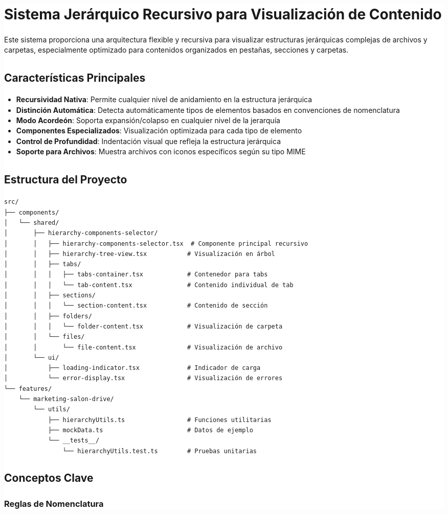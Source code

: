 # Sistema Jerárquico Recursivo para Visualización de Contenido

Este sistema proporciona una arquitectura flexible y recursiva para visualizar estructuras jerárquicas complejas de archivos y carpetas, especialmente optimizado para contenidos organizados en pestañas, secciones y carpetas.

## Características Principales

- **Recursividad Nativa**: Permite cualquier nivel de anidamiento en la estructura jerárquica
- **Distinción Automática**: Detecta automáticamente tipos de elementos basados en convenciones de nomenclatura
- **Modo Acordeón**: Soporta expansión/colapso en cualquier nivel de la jerarquía
- **Componentes Especializados**: Visualización optimizada para cada tipo de elemento
- **Control de Profundidad**: Indentación visual que refleja la estructura jerárquica
- **Soporte para Archivos**: Muestra archivos con iconos específicos según su tipo MIME

## Estructura del Proyecto

```
src/
├── components/
│   └── shared/
│       ├── hierarchy-components-selector/
│       │   ├── hierarchy-components-selector.tsx  # Componente principal recursivo
│       │   ├── hierarchy-tree-view.tsx           # Visualización en árbol
│       │   ├── tabs/
│       │   │   ├── tabs-container.tsx            # Contenedor para tabs
│       │   │   └── tab-content.tsx               # Contenido individual de tab
│       │   ├── sections/
│       │   │   └── section-content.tsx           # Contenido de sección
│       │   ├── folders/
│       │   │   └── folder-content.tsx            # Visualización de carpeta
│       │   └── files/
│       │       └── file-content.tsx              # Visualización de archivo
│       └── ui/
│           ├── loading-indicator.tsx             # Indicador de carga
│           └── error-display.tsx                 # Visualización de errores
└── features/
    └── marketing-salon-drive/
        └── utils/
            ├── hierarchyUtils.ts                 # Funciones utilitarias
            ├── mockData.ts                       # Datos de ejemplo
            └── __tests__/
                └── hierarchyUtils.test.ts        # Pruebas unitarias
```

## Conceptos Clave

### Reglas de Nomenclatura

